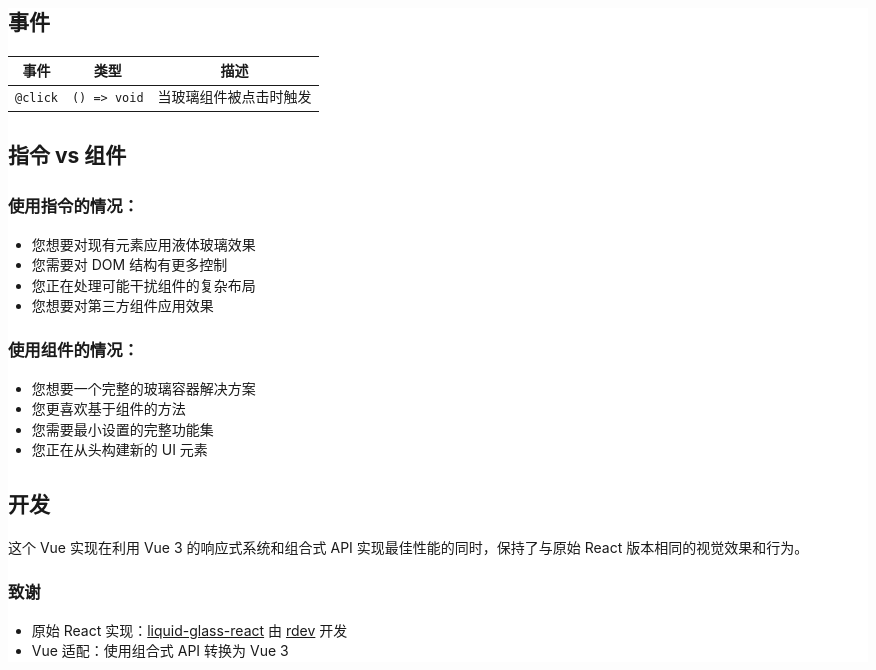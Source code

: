 ## 事件

| 事件     | 类型         | 描述                   |
| -------- | ------------ | ---------------------- |
| `@click` | `() => void` | 当玻璃组件被点击时触发 |

## 指令 vs 组件

### 使用指令的情况：

- 您想要对现有元素应用液体玻璃效果
- 您需要对 DOM 结构有更多控制
- 您正在处理可能干扰组件的复杂布局
- 您想要对第三方组件应用效果

### 使用组件的情况：

- 您想要一个完整的玻璃容器解决方案
- 您更喜欢基于组件的方法
- 您需要最小设置的完整功能集
- 您正在从头构建新的 UI 元素

## 开发

这个 Vue 实现在利用 Vue 3 的响应式系统和组合式 API 实现最佳性能的同时，保持了与原始 React 版本相同的视觉效果和行为。

### 致谢

- 原始 React 实现：[liquid-glass-react](https://github.com/rdev/liquid-glass-react) 由 [rdev](https://github.com/rdev) 开发
- Vue 适配：使用组合式 API 转换为 Vue 3
